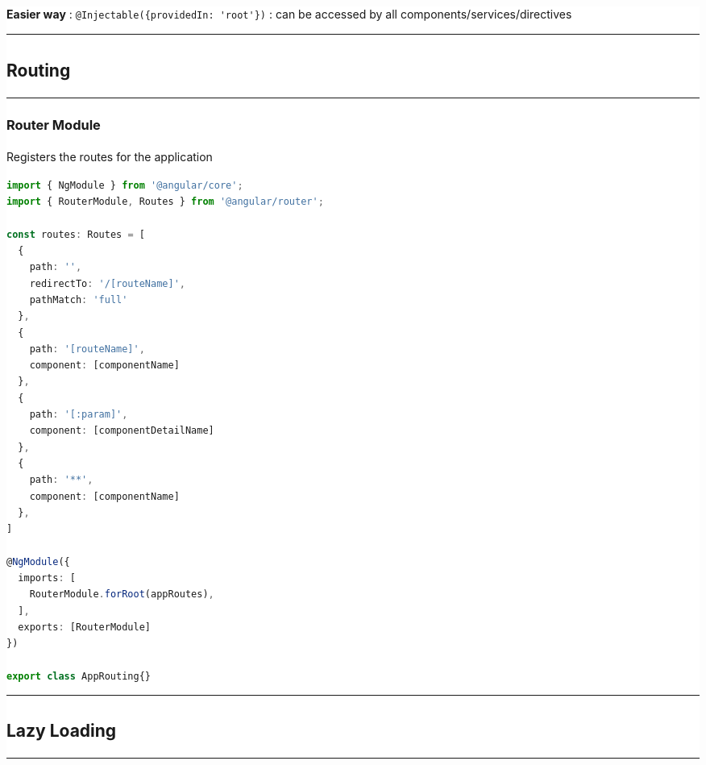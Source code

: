 **Easier way** : `@Injectable({providedIn: 'root'})` : can be accessed by all components/services/directives

---

## Routing

---

### Router Module

Registers the routes for the application

```typescript
import { NgModule } from '@angular/core';
import { RouterModule, Routes } from '@angular/router';

const routes: Routes = [
  {
    path: '',
    redirectTo: '/[routeName]',
    pathMatch: 'full'
  },
  {
    path: '[routeName]',
    component: [componentName]
  },
  {
    path: '[:param]',
    component: [componentDetailName]
  },
  {
    path: '**',
    component: [componentName]
  },
]

@NgModule({
  imports: [
    RouterModule.forRoot(appRoutes),
  ],
  exports: [RouterModule]
})

export class AppRouting{}
```

---

## Lazy Loading

---
